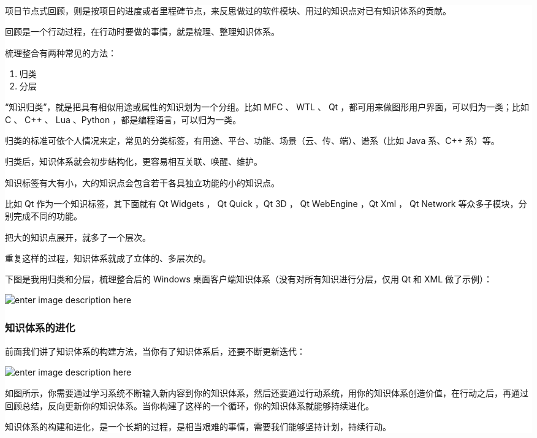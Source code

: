项目节点式回顾，则是按项目的进度或者里程碑节点，来反思做过的软件模块、用过的知识点对已有知识体系的贡献。

回顾是一个行动过程，在行动时要做的事情，就是梳理、整理知识体系。

梳理整合有两种常见的方法：

1. 归类
2. 分层

“知识归类”，就是把具有相似用途或属性的知识划为一个分组。比如 MFC 、 WTL 、 Qt ，都可用来做图形用户界面，可以归为一类；比如 C 、 C++ 、 Lua 、Python ，都是编程语言，可以归为一类。

归类的标准可依个人情况来定，常见的分类标签，有用途、平台、功能、场景（云、传、端）、谱系（比如 Java 系、C++ 系）等。

归类后，知识体系就会初步结构化，更容易相互关联、唤醒、维护。

知识标签有大有小，大的知识点会包含若干各具独立功能的小的知识点。

比如 Qt 作为一个知识标签，其下面就有 Qt Widgets ， Qt Quick ，Qt 3D ， Qt WebEngine ，Qt Xml ， Qt Network 等众多子模块，分别完成不同的功能。

把大的知识点展开，就多了一个层次。

重复这样的过程，知识体系就成了立体的、多层次的。

下图是我用归类和分层，梳理整合后的 Windows 桌面客户端知识体系（没有对所有知识进行分层，仅用 Qt 和 XML 做了示例）：

![enter image description here](http://images.gitbook.cn/0e274410-c0fe-11e7-bb24-096c4bf57b34)

### 知识体系的进化

前面我们讲了知识体系的构建方法，当你有了知识体系后，还要不断更新迭代：

![enter image description here](http://images.gitbook.cn/2e5fb5a0-c0fe-11e7-9e66-417d86de5c56)

如图所示，你需要通过学习系统不断输入新内容到你的知识体系，然后还要通过行动系统，用你的知识体系创造价值，在行动之后，再通过回顾总结，反向更新你的知识体系。当你构建了这样的一个循环，你的知识体系就能够持续进化。

知识体系的构建和进化，是一个长期的过程，是相当艰难的事情，需要我们能够坚持计划，持续行动。